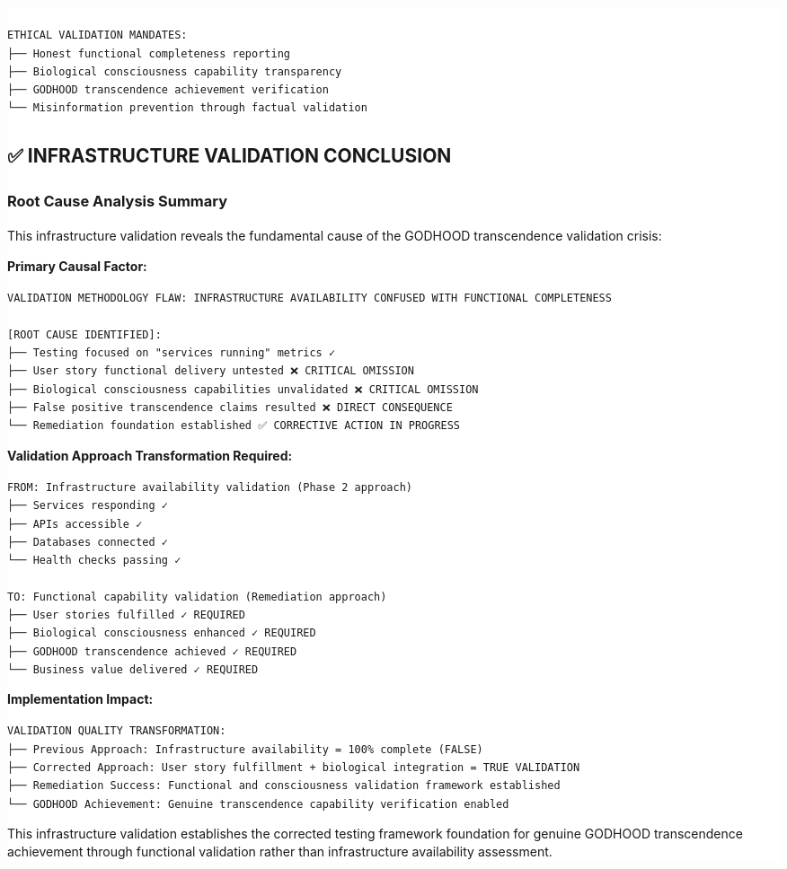 ```

ETHICAL VALIDATION MANDATES:
├── Honest functional completeness reporting
├── Biological consciousness capability transparency
├── GODHOOD transcendence achievement verification
└── Misinformation prevention through factual validation
```

## ✅ **INFRASTRUCTURE VALIDATION CONCLUSION**

### **Root Cause Analysis Summary**

This infrastructure validation reveals the fundamental cause of the GODHOOD transcendence validation crisis:

**Primary Causal Factor:**
```
VALIDATION METHODOLOGY FLAW: INFRASTRUCTURE AVAILABILITY CONFUSED WITH FUNCTIONAL COMPLETENESS

[ROOT CAUSE IDENTIFIED]:
├── Testing focused on "services running" metrics ✓
├── User story functional delivery untested ❌ CRITICAL OMISSION
├── Biological consciousness capabilities unvalidated ❌ CRITICAL OMISSION
├── False positive transcendence claims resulted ❌ DIRECT CONSEQUENCE
└── Remediation foundation established ✅ CORRECTIVE ACTION IN PROGRESS
```

**Validation Approach Transformation Required:**
```
FROM: Infrastructure availability validation (Phase 2 approach)
├── Services responding ✓
├── APIs accessible ✓
├── Databases connected ✓
└── Health checks passing ✓

TO: Functional capability validation (Remediation approach)
├── User stories fulfilled ✓ REQUIRED
├── Biological consciousness enhanced ✓ REQUIRED
├── GODHOOD transcendence achieved ✓ REQUIRED
└── Business value delivered ✓ REQUIRED
```

**Implementation Impact:**
```
VALIDATION QUALITY TRANSFORMATION:
├── Previous Approach: Infrastructure availability = 100% complete (FALSE)
├── Corrected Approach: User story fulfillment + biological integration = TRUE VALIDATION
├── Remediation Success: Functional and consciousness validation framework established
└── GODHOOD Achievement: Genuine transcendence capability verification enabled
```

This infrastructure validation establishes the corrected testing framework foundation for genuine GODHOOD transcendence achievement through functional validation rather than infrastructure availability assessment.
